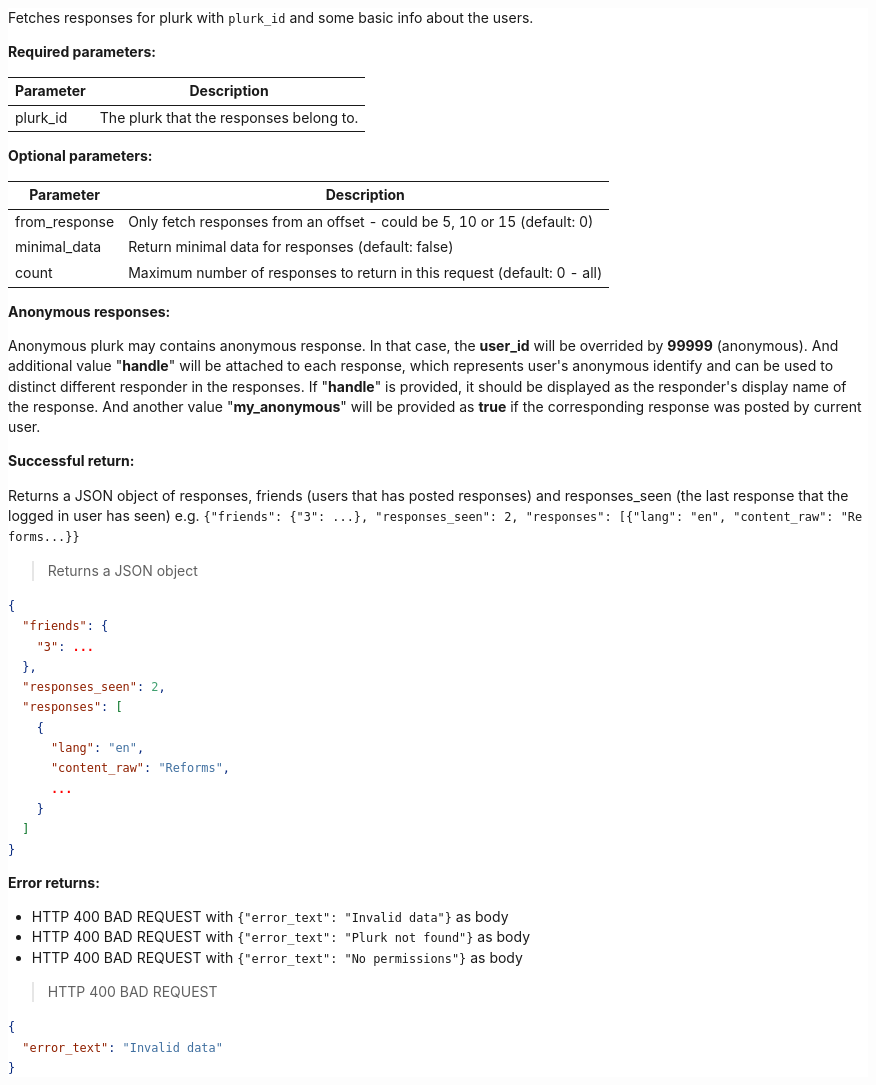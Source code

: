 Fetches responses for plurk with `plurk_id` and some basic info about the users.

**Required parameters:**

Parameter | Description
--------- | -----------
plurk_id | The plurk that the responses belong to.

**Optional parameters:**

Parameter | Description
--------- | -----------
from_response | Only fetch responses from an offset - could be 5, 10 or 15 (default: 0)
minimal_data | Return minimal data for responses (default: false)
count | Maximum number of responses to return in this request (default: 0 - all)

**Anonymous responses:**

Anonymous plurk may contains anonymous response. In that case, the **user_id** will be overrided by **99999** (anonymous). And additional value "**handle**" will be attached to each response, which represents user's anonymous identify and can be used to distinct different responder in the responses. If "**handle**" is provided, it should be displayed as the responder's display name of the response. And another value "**my_anonymous**" will be provided as **true** if the corresponding response was posted by current user.

**Successful return:**

Returns a JSON object of responses, friends (users that has posted responses) and responses_seen (the last response that the logged in user has seen) e.g. `{"friends": {"3": ...}, "responses_seen": 2, "responses": [{"lang": "en", "content_raw": "Reforms...}}`

> Returns a JSON object

```json
{
  "friends": {
    "3": ...
  },
  "responses_seen": 2, 
  "responses": [
    {
      "lang": "en", 
      "content_raw": "Reforms",
      ...
    }
  ]
}
```

**Error returns:**

  - HTTP 400 BAD REQUEST with `{"error_text": "Invalid data"}` as body
  - HTTP 400 BAD REQUEST with `{"error_text": "Plurk not found"}` as body
  - HTTP 400 BAD REQUEST with `{"error_text": "No permissions"}` as body

> HTTP 400 BAD REQUEST

```json
{
  "error_text": "Invalid data"
}
```
